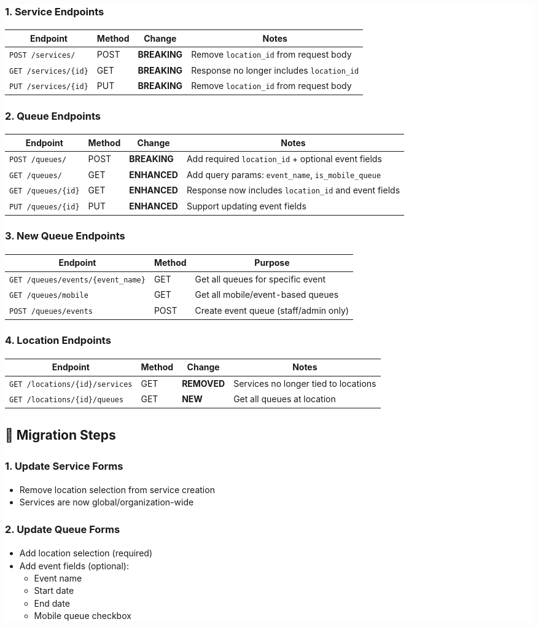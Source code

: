 ### 1. Service Endpoints

| Endpoint             | Method | Change       | Notes                                     |
| -------------------- | ------ | ------------ | ----------------------------------------- |
| `POST /services/`    | POST   | **BREAKING** | Remove `location_id` from request body    |
| `GET /services/{id}` | GET    | **BREAKING** | Response no longer includes `location_id` |
| `PUT /services/{id}` | PUT    | **BREAKING** | Remove `location_id` from request body    |

### 2. Queue Endpoints

| Endpoint           | Method | Change       | Notes                                                |
| ------------------ | ------ | ------------ | ---------------------------------------------------- |
| `POST /queues/`    | POST   | **BREAKING** | Add required `location_id` + optional event fields   |
| `GET /queues/`     | GET    | **ENHANCED** | Add query params: `event_name`, `is_mobile_queue`    |
| `GET /queues/{id}` | GET    | **ENHANCED** | Response now includes `location_id` and event fields |
| `PUT /queues/{id}` | PUT    | **ENHANCED** | Support updating event fields                        |

### 3. New Queue Endpoints

| Endpoint                          | Method | Purpose                               |
| --------------------------------- | ------ | ------------------------------------- |
| `GET /queues/events/{event_name}` | GET    | Get all queues for specific event     |
| `GET /queues/mobile`              | GET    | Get all mobile/event-based queues     |
| `POST /queues/events`             | POST   | Create event queue (staff/admin only) |

### 4. Location Endpoints

| Endpoint                       | Method | Change      | Notes                                |
| ------------------------------ | ------ | ----------- | ------------------------------------ |
| `GET /locations/{id}/services` | GET    | **REMOVED** | Services no longer tied to locations |
| `GET /locations/{id}/queues`   | GET    | **NEW**     | Get all queues at location           |

## 🔄 Migration Steps

### 1. Update Service Forms

- Remove location selection from service creation
- Services are now global/organization-wide

### 2. Update Queue Forms

- Add location selection (required)
- Add event fields (optional):
  - Event name
  - Start date
  - End date
  - Mobile queue checkbox
